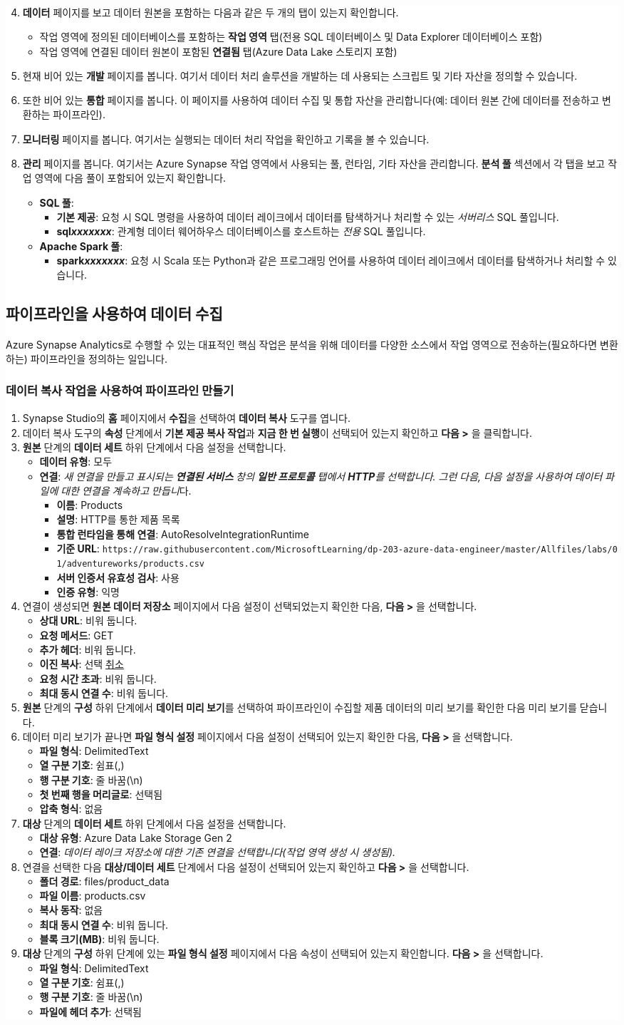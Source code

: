 4. **데이터** 페이지를 보고 데이터 원본을 포함하는 다음과 같은 두 개의 탭이 있는지 확인합니다.
    - 작업 영역에 정의된 데이터베이스를 포함하는 **작업 영역** 탭(전용 SQL 데이터베이스 및 Data Explorer 데이터베이스 포함)
    - 작업 영역에 연결된 데이터 원본이 포함된 **연결됨** 탭(Azure Data Lake 스토리지 포함)

5. 현재 비어 있는 **개발** 페이지를 봅니다. 여기서 데이터 처리 솔루션을 개발하는 데 사용되는 스크립트 및 기타 자산을 정의할 수 있습니다.
6. 또한 비어 있는 **통합** 페이지를 봅니다. 이 페이지를 사용하여 데이터 수집 및 통합 자산을 관리합니다(예: 데이터 원본 간에 데이터를 전송하고 변환하는 파이프라인).
7. **모니터링** 페이지를 봅니다. 여기서는 실행되는 데이터 처리 작업을 확인하고 기록을 볼 수 있습니다.
8. **관리** 페이지를 봅니다. 여기서는 Azure Synapse 작업 영역에서 사용되는 풀, 런타임, 기타 자산을 관리합니다. **분석 풀** 섹션에서 각 탭을 보고 작업 영역에 다음 풀이 포함되어 있는지 확인합니다.
    - **SQL 풀**:
        - **기본 제공**: 요청 시 SQL 명령을 사용하여 데이터 레이크에서 데이터를 탐색하거나 처리할 수 있는 *서버리스* SQL 풀입니다.
        - **sql*xxxxxxx***: 관계형 데이터 웨어하우스 데이터베이스를 호스트하는 *전용* SQL 풀입니다.
    - **Apache Spark 풀**:
        - **spark*xxxxxxx***: 요청 시 Scala 또는 Python과 같은 프로그래밍 언어를 사용하여 데이터 레이크에서 데이터를 탐색하거나 처리할 수 있습니다.


## 파이프라인을 사용하여 데이터 수집

Azure Synapse Analytics로 수행할 수 있는 대표적인 핵심 작업은 분석을 위해 데이터를 다양한 소스에서 작업 영역으로 전송하는(필요하다면 변환하는) 파이프라인을 정의하는 일입니다.

### 데이터 복사 작업을 사용하여 파이프라인 만들기

1. Synapse Studio의 **홈** 페이지에서 **수집**을 선택하여 **데이터 복사** 도구를 엽니다.
2. 데이터 복사 도구의 **속성** 단계에서 **기본 제공 복사 작업**과 **지금 한 번 실행**이 선택되어 있는지 확인하고 **다음 >** 을 클릭합니다.
3. **원본** 단계의 **데이터 세트** 하위 단계에서 다음 설정을 선택합니다.
    - **데이터 유형**: 모두
    - **연결**: *새 연결을 만들고 표시되는 **연결된 서비스** 창의 **일반 프로토콜** 탭에서 **HTTP**를 선택합니다. 그런 다음, 다음 설정을 사용하여 데이터 파일에 대한 연결을 계속하고 만듭니*다.
        - **이름**: Products
        - **설명**: HTTP를 통한 제품 목록
        - **통합 런타임을 통해 연결**: AutoResolveIntegrationRuntime
        - **기준 URL**: `https://raw.githubusercontent.com/MicrosoftLearning/dp-203-azure-data-engineer/master/Allfiles/labs/01/adventureworks/products.csv`
        - **서버 인증서 유효성 검사**: 사용
        - **인증 유형**: 익명
4. 연결이 생성되면 **원본 데이터 저장소** 페이지에서 다음 설정이 선택되었는지 확인한 다음, **다음 >** 을 선택합니다.
    - **상대 URL**: 비워 둡니다.
    - **요청 메서드**: GET
    - **추가 헤더**: 비워 둡니다.
    - **이진 복사**: 선택 <u>취소</u>
    - **요청 시간 초과**: 비워 둡니다.
    - **최대 동시 연결 수**: 비워 둡니다.
5. **원본** 단계의 **구성** 하위 단계에서 **데이터 미리 보기**를 선택하여 파이프라인이 수집할 제품 데이터의 미리 보기를 확인한 다음 미리 보기를 닫습니다.
6. 데이터 미리 보기가 끝나면 **파일 형식 설정** 페이지에서 다음 설정이 선택되어 있는지 확인한 다음, **다음 >** 을 선택합니다.
    - **파일 형식**: DelimitedText
    - **열 구분 기호**: 쉼표(,)
    - **행 구분 기호**: 줄 바꿈(\n)
    - **첫 번째 행을 머리글로**: 선택됨
    - **압축 형식**: 없음
7. **대상** 단계의 **데이터 세트** 하위 단계에서 다음 설정을 선택합니다.
    - **대상 유형**: Azure Data Lake Storage Gen 2
    - **연결**: *데이터 레이크 저장소에 대한 기존 연결을 선택합니다(작업 영역 생성 시 생성됨).*
8. 연결을 선택한 다음 **대상/데이터 세트** 단계에서 다음 설정이 선택되어 있는지 확인하고 **다음 >** 을 선택합니다.
    - **폴더 경로**: files/product_data
    - **파일 이름**: products.csv
    - **복사 동작**: 없음
    - **최대 동시 연결 수**: 비워 둡니다.
    - **블록 크기(MB)**: 비워 둡니다.
9. **대상** 단계의 **구성** 하위 단계에 있는 **파일 형식 설정** 페이지에서 다음 속성이 선택되어 있는지 확인합니다. **다음 >** 을 선택합니다.
    - **파일 형식**: DelimitedText
    - **열 구분 기호**: 쉼표(,)
    - **행 구분 기호**: 줄 바꿈(\n)
    - **파일에 헤더 추가**: 선택됨